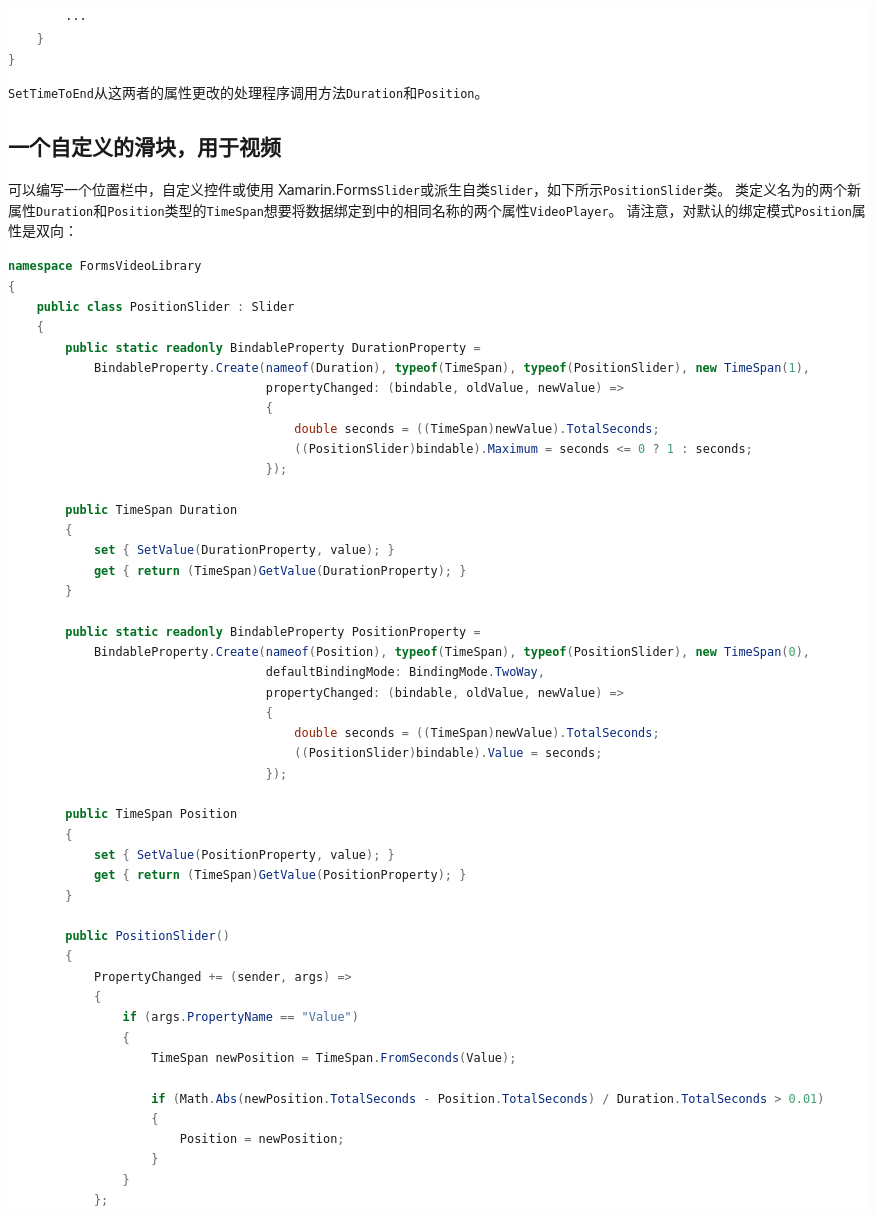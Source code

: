 ```csharp
        ···
    }
}
```

`SetTimeToEnd`从这两者的属性更改的处理程序调用方法`Duration`和`Position`。

## <a name="a-custom-slider-for-video"></a>一个自定义的滑块，用于视频

可以编写一个位置栏中，自定义控件或使用 Xamarin.Forms`Slider`或派生自类`Slider`，如下所示`PositionSlider`类。 类定义名为的两个新属性`Duration`和`Position`类型的`TimeSpan`想要将数据绑定到中的相同名称的两个属性`VideoPlayer`。 请注意，对默认的绑定模式`Position`属性是双向：

```csharp
namespace FormsVideoLibrary
{
    public class PositionSlider : Slider
    {
        public static readonly BindableProperty DurationProperty =
            BindableProperty.Create(nameof(Duration), typeof(TimeSpan), typeof(PositionSlider), new TimeSpan(1),
                                    propertyChanged: (bindable, oldValue, newValue) =>
                                    {
                                        double seconds = ((TimeSpan)newValue).TotalSeconds;
                                        ((PositionSlider)bindable).Maximum = seconds <= 0 ? 1 : seconds;
                                    });

        public TimeSpan Duration
        {
            set { SetValue(DurationProperty, value); }
            get { return (TimeSpan)GetValue(DurationProperty); }
        }

        public static readonly BindableProperty PositionProperty =
            BindableProperty.Create(nameof(Position), typeof(TimeSpan), typeof(PositionSlider), new TimeSpan(0),
                                    defaultBindingMode: BindingMode.TwoWay,
                                    propertyChanged: (bindable, oldValue, newValue) =>
                                    {
                                        double seconds = ((TimeSpan)newValue).TotalSeconds;
                                        ((PositionSlider)bindable).Value = seconds;
                                    });

        public TimeSpan Position
        {
            set { SetValue(PositionProperty, value); }
            get { return (TimeSpan)GetValue(PositionProperty); }
        }

        public PositionSlider()
        {
            PropertyChanged += (sender, args) =>
            {
                if (args.PropertyName == "Value")
                {
                    TimeSpan newPosition = TimeSpan.FromSeconds(Value);

                    if (Math.Abs(newPosition.TotalSeconds - Position.TotalSeconds) / Duration.TotalSeconds > 0.01)
                    {
                        Position = newPosition;
                    }
                }
            };
```